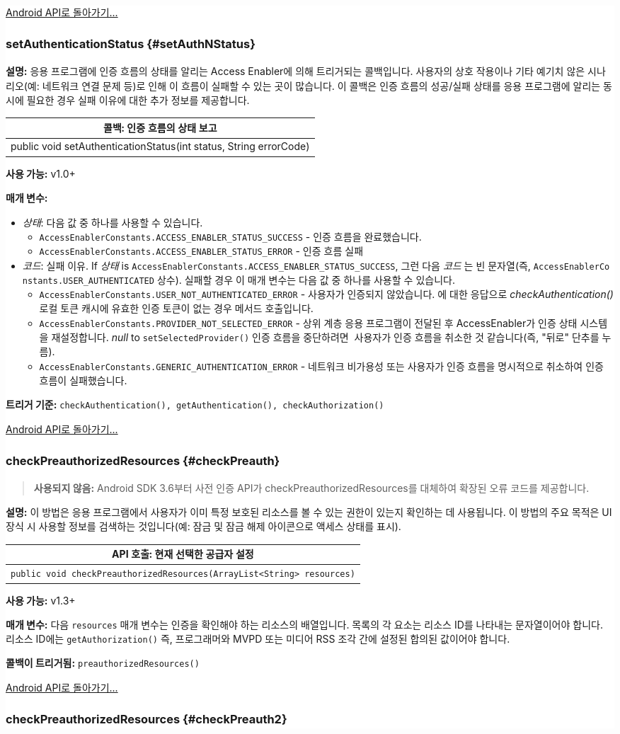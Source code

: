 [Android API로 돌아가기...](#api)


### setAuthenticationStatus {#setAuthNStatus}

**설명:** 응용 프로그램에 인증 흐름의 상태를 알리는 Access Enabler에 의해 트리거되는 콜백입니다. 사용자의 상호 작용이나 기타 예기치 않은 시나리오(예: 네트워크 연결 문제 등)로 인해 이 흐름이 실패할 수 있는 곳이 많습니다. 이 콜백은 인증 흐름의 성공/실패 상태를 응용 프로그램에 알리는 동시에 필요한 경우 실패 이유에 대한 추가 정보를 제공합니다.

| 콜백: 인증 흐름의 상태 보고 |
| --- |
| public void setAuthenticationStatus(int status, String errorCode) |

**사용 가능:** v1.0+

**매개 변수:**

- *상태*: 다음 값 중 하나를 사용할 수 있습니다.
   - `AccessEnablerConstants.ACCESS_ENABLER_STATUS_SUCCESS` - 인증 흐름을 완료했습니다.
   - `AccessEnablerConstants.ACCESS_ENABLER_STATUS_ERROR` - 인증 흐름 실패
- *코드*: 실패 이유. If *상태* is `AccessEnablerConstants.ACCESS_ENABLER_STATUS_SUCCESS`, 그런 다음 *코드* 는 빈 문자열(즉, `AccessEnablerConstants.USER_AUTHENTICATED` 상수). 실패할 경우 이 매개 변수는 다음 값 중 하나를 사용할 수 있습니다.
   - `AccessEnablerConstants.USER_NOT_AUTHENTICATED_ERROR` - 사용자가 인증되지 않았습니다. 에 대한 응답으로 *checkAuthentication()* 로컬 토큰 캐시에 유효한 인증 토큰이 없는 경우 메서드 호출입니다.
   - `AccessEnablerConstants.PROVIDER_NOT_SELECTED_ERROR` - 상위 계층 응용 프로그램이 전달된 후 AccessEnabler가 인증 상태 시스템을 재설정합니다. *null* to `setSelectedProvider()` 인증 흐름을 중단하려면  사용자가 인증 흐름을 취소한 것 같습니다(즉, &quot;뒤로&quot; 단추를 누름).
   - `AccessEnablerConstants.GENERIC_AUTHENTICATION_ERROR` - 네트워크 비가용성 또는 사용자가 인증 흐름을 명시적으로 취소하여 인증 흐름이 실패했습니다.

**트리거 기준:** `checkAuthentication(), getAuthentication(), checkAuthorization()`

[Android API로 돌아가기...](#api)


### checkPreauthorizedResources {#checkPreauth}

>**사용되지 않음:** Android SDK 3.6부터 사전 인증 API가 checkPreauthorizedResources를 대체하여 확장된 오류 코드를 제공합니다. 

**설명:** 이 방법은 응용 프로그램에서 사용자가 이미 특정 보호된 리소스를 볼 수 있는 권한이 있는지 확인하는 데 사용됩니다. 이 방법의 주요 목적은 UI 장식 시 사용할 정보를 검색하는 것입니다(예: 잠금 및 잠금 해제 아이콘으로 액세스 상태를 표시).

| API 호출: 현재 선택한 공급자 설정 |
| --- |
| `public void checkPreauthorizedResources(ArrayList<String> resources)` |

**사용 가능:** v1.3+

**매개 변수:** 다음 `resources` 매개 변수는 인증을 확인해야 하는 리소스의 배열입니다. 목록의 각 요소는 리소스 ID를 나타내는 문자열이어야 합니다. 리소스 ID에는 `getAuthorization()` 즉, 프로그래머와 MVPD 또는 미디어 RSS 조각 간에 설정된 합의된 값이어야 합니다.

**콜백이 트리거됨:** `preauthorizedResources()`

[Android API로 돌아가기...](#api)


### checkPreauthorizedResources {#checkPreauth2}
